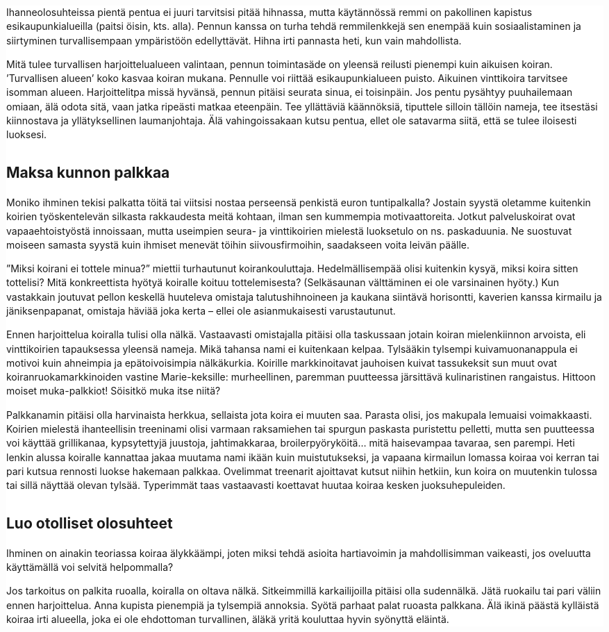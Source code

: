 Ihanneolosuhteissa pientä pentua ei juuri tarvitsisi pitää hihnassa, mutta käytännössä remmi on pakollinen kapistus esikaupunkialueilla (paitsi öisin, kts. alla). Pennun kanssa on turha tehdä remmilenkkejä sen enempää kuin sosiaalistaminen ja siirtyminen turvallisempaan ympäristöön edellyttävät. Hihna irti pannasta heti, kun vain mahdollista.

Mitä tulee turvallisen harjoittelualueen valintaan, pennun toimintasäde on yleensä reilusti pienempi kuin aikuisen koiran. ’Turvallisen alueen’ koko kasvaa koiran mukana. Pennulle voi riittää esikaupunkialueen puisto. Aikuinen vinttikoira tarvitsee isomman alueen. Harjoittelitpa missä hyvänsä, pennun pitäisi seurata sinua, ei toisinpäin. Jos pentu pysähtyy puuhailemaan omiaan, älä odota sitä, vaan jatka ripeästi matkaa eteenpäin. Tee yllättäviä käännöksiä, tiputtele silloin tällöin nameja, tee itsestäsi kiinnostava ja yllätyksellinen laumanjohtaja. Älä vahingoissakaan kutsu pentua, ellet ole satavarma siitä, että se tulee iloisesti luoksesi.

## Maksa kunnon palkkaa

Moniko ihminen tekisi palkatta töitä tai viitsisi nostaa perseensä penkistä euron tuntipalkalla? Jostain syystä oletamme kuitenkin koirien työskentelevän silkasta rakkaudesta meitä kohtaan, ilman sen kummempia motivaattoreita. Jotkut palveluskoirat ovat vapaaehtoistyöstä innoissaan, mutta useimpien seura- ja vinttikoirien mielestä luoksetulo on ns. paskaduunia. Ne suostuvat moiseen samasta syystä kuin ihmiset menevät töihin siivousfirmoihin, saadakseen voita leivän päälle.

”Miksi koirani ei tottele minua?” miettii turhautunut koirankouluttaja. Hedelmällisempää olisi kuitenkin kysyä, miksi koira sitten tottelisi? Mitä konkreettista hyötyä koiralle koituu tottelemisesta? (Selkäsaunan välttäminen ei ole varsinainen hyöty.) Kun vastakkain joutuvat pellon keskellä huuteleva omistaja talutushihnoineen ja kaukana siintävä horisontti, kaverien kanssa kirmailu ja jäniksenpapanat, omistaja häviää joka kerta – ellei ole asianmukaisesti varustautunut.

Ennen harjoittelua koiralla tulisi olla nälkä. Vastaavasti omistajalla pitäisi olla taskussaan jotain koiran mielenkiinnon arvoista, eli vinttikoirien tapauksessa yleensä nameja. Mikä tahansa nami ei kuitenkaan kelpaa. Tylsääkin tylsempi kuivamuonanappula ei motivoi kuin ahneimpia ja epätoivoisimpia nälkäkurkia. Koirille markkinoitavat jauhoisen kuivat tassukeksit sun muut ovat koiranruokamarkkinoiden vastine Marie-keksille: murheellinen, paremman puutteessa järsittävä kulinaristinen rangaistus. Hittoon moiset muka-palkkiot! Söisitkö muka itse niitä?

Palkkanamin pitäisi olla harvinaista herkkua, sellaista jota koira ei muuten saa. Parasta olisi, jos makupala lemuaisi voimakkaasti. Koirien mielestä ihanteellisin treeninami olisi varmaan raksamiehen tai spurgun paskasta puristettu pelletti, mutta sen puutteessa voi käyttää grillikanaa, kypsytettyjä juustoja, jahtimakkaraa, broilerpyöryköitä… mitä haisevampaa tavaraa, sen parempi. Heti lenkin alussa koiralle kannattaa jakaa muutama nami ikään kuin muistutukseksi, ja vapaana kirmailun lomassa koiraa voi kerran tai pari kutsua rennosti luokse hakemaan palkkaa. Ovelimmat treenarit ajoittavat kutsut niihin hetkiin, kun koira on muutenkin tulossa tai sillä näyttää olevan tylsää. Typerimmät taas vastaavasti koettavat huutaa koiraa kesken juoksuhepuleiden.

## Luo otolliset olosuhteet

Ihminen on ainakin teoriassa koiraa älykkäämpi, joten miksi tehdä asioita hartiavoimin ja mahdollisimman vaikeasti, jos oveluutta käyttämällä voi selvitä helpommalla?

Jos tarkoitus on palkita ruoalla, koiralla on oltava nälkä. Sitkeimmillä karkailijoilla pitäisi olla sudennälkä. Jätä ruokailu tai pari väliin ennen harjoittelua. Anna kupista pienempiä ja tylsempiä annoksia. Syötä parhaat palat ruoasta palkkana. Älä ikinä päästä kylläistä koiraa irti alueella, joka ei ole ehdottoman turvallinen, äläkä yritä kouluttaa hyvin syönyttä eläintä.
